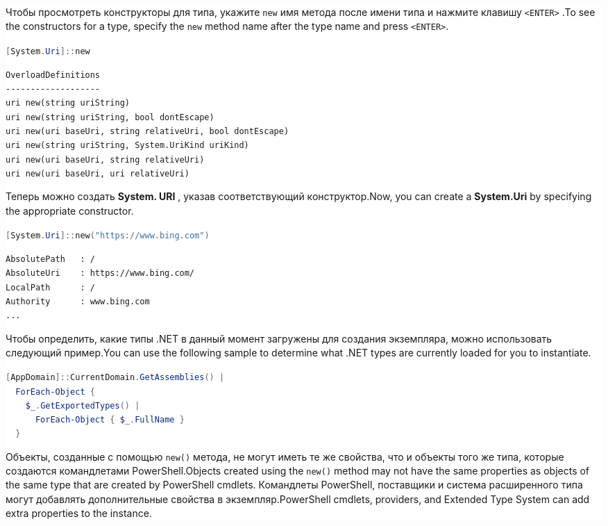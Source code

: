 <span data-ttu-id="3b377-126">Чтобы просмотреть конструкторы для типа, укажите `new` имя метода после имени типа и нажмите клавишу `<ENTER>` .</span><span class="sxs-lookup"><span data-stu-id="3b377-126">To see the constructors for a type, specify the `new` method name after the type name and press `<ENTER>`.</span></span>

```powershell
[System.Uri]::new
```

```Output
OverloadDefinitions
-------------------
uri new(string uriString)
uri new(string uriString, bool dontEscape)
uri new(uri baseUri, string relativeUri, bool dontEscape)
uri new(string uriString, System.UriKind uriKind)
uri new(uri baseUri, string relativeUri)
uri new(uri baseUri, uri relativeUri)
```

<span data-ttu-id="3b377-127">Теперь можно создать **System. URI** , указав соответствующий конструктор.</span><span class="sxs-lookup"><span data-stu-id="3b377-127">Now, you can create a **System.Uri** by specifying the appropriate constructor.</span></span>

```powershell
[System.Uri]::new("https://www.bing.com")
```

```Output
AbsolutePath   : /
AbsoluteUri    : https://www.bing.com/
LocalPath      : /
Authority      : www.bing.com
...
```

<span data-ttu-id="3b377-128">Чтобы определить, какие типы .NET в данный момент загружены для создания экземпляра, можно использовать следующий пример.</span><span class="sxs-lookup"><span data-stu-id="3b377-128">You can use the following sample to determine what .NET types are currently loaded for you to instantiate.</span></span>

```powershell
[AppDomain]::CurrentDomain.GetAssemblies() |
  ForEach-Object {
    $_.GetExportedTypes() |
      ForEach-Object { $_.FullName }
  }
```

<span data-ttu-id="3b377-129">Объекты, созданные с помощью `new()` метода, не могут иметь те же свойства, что и объекты того же типа, которые создаются командлетами PowerShell.</span><span class="sxs-lookup"><span data-stu-id="3b377-129">Objects created using the `new()` method may not have the same properties as objects of the same type that are created by PowerShell cmdlets.</span></span> <span data-ttu-id="3b377-130">Командлеты PowerShell, поставщики и система расширенного типа могут добавлять дополнительные свойства в экземпляр.</span><span class="sxs-lookup"><span data-stu-id="3b377-130">PowerShell cmdlets, providers, and Extended Type System can add extra properties to the instance.</span></span>

